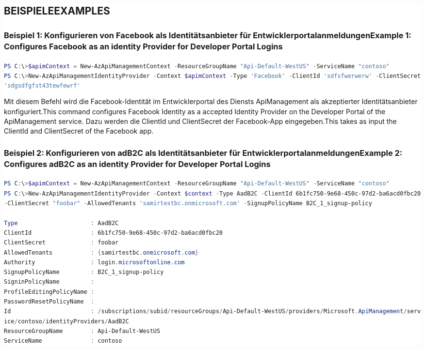 ## <span data-ttu-id="27790-107">BEISPIELE</span><span class="sxs-lookup"><span data-stu-id="27790-107">EXAMPLES</span></span>

### <span data-ttu-id="27790-108">Beispiel 1: Konfigurieren von Facebook als Identitätsanbieter für Entwicklerportalanmeldungen</span><span class="sxs-lookup"><span data-stu-id="27790-108">Example 1: Configures Facebook as an identity Provider for Developer Portal Logins</span></span>
```powershell
PS C:\>$apimContext = New-AzApiManagementContext -ResourceGroupName "Api-Default-WestUS" -ServiceName "contoso"
PS C:\>New-AzApiManagementIdentityProvider -Context $apimContext -Type 'Facebook' -ClientId 'sdfsfwerwerw' -ClientSecret 'sdgsdfgfst43tewfewrf'
```

<span data-ttu-id="27790-109">Mit diesem Befehl wird die Facebook-Identität im Entwicklerportal des Diensts ApiManagement als akzeptierter Identitätsanbieter konfiguriert.</span><span class="sxs-lookup"><span data-stu-id="27790-109">This command configures Facebook Identity as a accepted Identity Provider on the Developer Portal of the ApiManagement service.</span></span>
<span data-ttu-id="27790-110">Dazu werden die ClientId und ClientSecret der Facebook-App eingegeben.</span><span class="sxs-lookup"><span data-stu-id="27790-110">This takes as input the ClientId and ClientSecret of the Facebook app.</span></span>

### <span data-ttu-id="27790-111">Beispiel 2: Konfigurieren von adB2C als Identitätsanbieter für Entwicklerportalanmeldungen</span><span class="sxs-lookup"><span data-stu-id="27790-111">Example 2: Configures adB2C as an identity Provider for Developer Portal Logins</span></span>
```powershell
PS C:\>$apimContext = New-AzApiManagementContext -ResourceGroupName "Api-Default-WestUS" -ServiceName "contoso"
PS C:\>New-AzApiManagementIdentityProvider -Context $context -Type AadB2C -ClientId 6b1fc750-9e68-450c-97d2-ba6acd0fbc20 -ClientSecret "foobar" -AllowedTenants 'samirtestbc.onmicrosoft.com' -SignupPolicyName B2C_1_signup-policy

Type                     : AadB2C
ClientId                 : 6b1fc750-9e68-450c-97d2-ba6acd0fbc20
ClientSecret             : foobar
AllowedTenants           : {samirtestbc.onmicrosoft.com}
Authority                : login.microsoftonline.com
SignupPolicyName         : B2C_1_signup-policy
SigninPolicyName         :
ProfileEditingPolicyName :
PasswordResetPolicyName  :
Id                       : /subscriptions/subid/resourceGroups/Api-Default-WestUS/providers/Microsoft.ApiManagement/service/contoso/identityProviders/AadB2C
ResourceGroupName        : Api-Default-WestUS
ServiceName              : contoso
```
